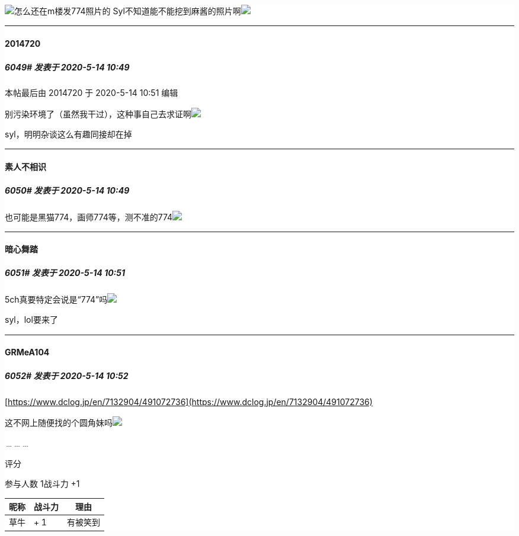 <img src="https://static.saraba1st.com/image/smiley/face2017/048.png" referrerpolicy="no-referrer">怎么还在m楼发774照片的
Syl不知道能不能挖到麻酱的照片啊<img src="https://static.saraba1st.com/image/smiley/face2017/037.png" referrerpolicy="no-referrer">


-----

####  2014720  
##### 6049#       发表于 2020-5-14 10:49


 本帖最后由 2014720 于 2020-5-14 10:51 编辑 

别污染环境了（虽然我干过），这种事自己去求证啊<img src="https://static.saraba1st.com/image/smiley/face2017/067.png" referrerpolicy="no-referrer">

syl，明明杂谈这么有趣同接却在掉


-----

####  素人不相识  
##### 6050#       发表于 2020-5-14 10:49


也可能是黑猫774，画师774等，测不准的774<img src="https://static.saraba1st.com/image/smiley/face2017/067.png" referrerpolicy="no-referrer">


-----

####  暗心舞踏  
##### 6051#       发表于 2020-5-14 10:51


5ch真要特定会说是“774”吗<img src="https://static.saraba1st.com/image/smiley/face2017/067.png" referrerpolicy="no-referrer">


syl，lol要来了


-----

####  GRMeA104  
##### 6052#       发表于 2020-5-14 10:52


[https://www.dclog.jp/en/7132904/491072736](https://www.dclog.jp/en/7132904/491072736)

这不网上随便找的个圆角妹吗<img src="https://static.saraba1st.com/image/smiley/face2017/066.png" referrerpolicy="no-referrer">


﹍﹍﹍

评分


 参与人数 1战斗力 +1

|昵称|战斗力|理由|
|----|---|---|
| 草牛| + 1|有被笑到|

